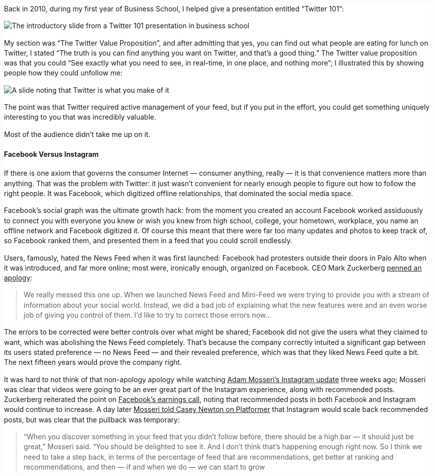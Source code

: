 <p>Back in 2010, during my first year of Business School, I helped give a presentation entitled “Twitter 101”:</p><p><img src="https://i0.wp.com/stratechery.com/wp-content/uploads/2022/08/minefield-2.png?resize=640%2C479&#038;ssl=1" alt="The introductory slide from a Twitter 101 presentation in business school" width="640" height="479" class="aligncenter size-full wp-image-9537" srcset="https://i0.wp.com/stratechery.com/wp-content/uploads/2022/08/minefield-2.png?w=1280&amp;ssl=1 1280w, https://i0.wp.com/stratechery.com/wp-content/uploads/2022/08/minefield-2.png?resize=300%2C224&amp;ssl=1 300w, https://i0.wp.com/stratechery.com/wp-content/uploads/2022/08/minefield-2.png?resize=1024%2C766&amp;ssl=1 1024w, https://i0.wp.com/stratechery.com/wp-content/uploads/2022/08/minefield-2.png?resize=768%2C574&amp;ssl=1 768w, https://i0.wp.com/stratechery.com/wp-content/uploads/2022/08/minefield-2.png?resize=843%2C630&amp;ssl=1 843w" sizes="(max-width: 640px) 100vw, 640px" data-recalc-dims="1" /></p><p>My section was “The Twitter Value Proposition”, and after admitting that yes, you can find out what people are eating for lunch on Twitter, I stated “The truth is you can find anything you want on Twitter, and that’s a good thing.” The Twitter value proposition was that you could “See exactly what you need to see, in real-time, in one place, and nothing more”; I illustrated this by showing people how they could unfollow me:</p><p><img loading="lazy" src="https://i0.wp.com/stratechery.com/wp-content/uploads/2022/08/minefield-1.png?resize=640%2C480&#038;ssl=1" alt="A slide noting that Twitter is what you make of it" width="640" height="480" class="aligncenter size-full wp-image-9536" srcset="https://i0.wp.com/stratechery.com/wp-content/uploads/2022/08/minefield-1.png?w=1280&amp;ssl=1 1280w, https://i0.wp.com/stratechery.com/wp-content/uploads/2022/08/minefield-1.png?resize=300%2C225&amp;ssl=1 300w, https://i0.wp.com/stratechery.com/wp-content/uploads/2022/08/minefield-1.png?resize=1024%2C768&amp;ssl=1 1024w, https://i0.wp.com/stratechery.com/wp-content/uploads/2022/08/minefield-1.png?resize=768%2C576&amp;ssl=1 768w, https://i0.wp.com/stratechery.com/wp-content/uploads/2022/08/minefield-1.png?resize=840%2C630&amp;ssl=1 840w" sizes="(max-width: 640px) 100vw, 640px" data-recalc-dims="1" /></p><p>The point was that Twitter required active management of your feed, but if you put in the effort, you could get something uniquely interesting to you that was incredibly valuable.</p><p>Most of the audience didn&#8217;t take me up on it.</p><h4>Facebook Versus Instagram</h4><p>If there is one axiom that governs the consumer Internet — consumer anything, really — it is that convenience matters more than anything. That was the problem with Twitter: it just wasn’t convenient for nearly enough people to figure out how to follow the right people. It was Facebook, which digitized offline relationships, that dominated the social media space.</p><p>Facebook’s social graph was the ultimate growth hack: from the moment you created an account Facebook worked assiduously to connect you with everyone you knew or wish you knew from high school, college, your hometown, workplace, you name an offline network and Facebook digitized it. Of course this meant that there were far too many updates and photos to keep track of, so Facebook ranked them, and presented them in a feed that you could scroll endlessly.</p><p>Users, famously, hated the News Feed when it was first launched: Facebook had protesters outside their doors in Palo Alto when it was introduced, and far more online; most were, ironically enough, organized on Facebook. CEO Mark Zuckerberg <a href="https://m.facebook.com/nt/screen/?params=%7B%22note_id%22%3A2832474983634072%7D&#038;path=%2Fnotes%2Fnote%2F">penned an apology</a>:</p><blockquote><p>  We really messed this one up. When we launched News Feed and Mini-Feed we were trying to provide you with a stream of information about your social world. Instead, we did a bad job of explaining what the new features were and an even worse job of giving you control of them. I&#8217;d like to try to correct those errors now…</p></blockquote><p>The errors to be corrected were better controls over what might be shared; Facebook did not give the users what they claimed to want, which was abolishing the News Feed completely. That’s because the company correctly intuited a significant gap between its users stated preference — no News Feed — and their revealed preference, which was that they liked News Feed quite a bit. The next fifteen years would prove the company right.</p><p>It was hard to not think of that non-apology apology while watching <a href="https://www.instagram.com/reel/CgeQ5DqgSyv/?utm_source=ig_embed&#038;ig_rid=bc698a40-bd47-4bf4-92a8-f49040d93e33">Adam Mosseri’s Instagram update</a> three weeks ago; Mosseri was clear that videos were going to be an ever great part of the Instagram experience, along with recommended posts. Zuckerberg reiterated the point on <a href="https://s21.q4cdn.com/399680738/files/doc_financials/2022/q2/Meta-Q2-2022-Earnings-Call-Transcript.pdf">Facebook’s earnings call</a>, noting that recommended posts in both Facebook and Instagram would continue to increase. A day later <a href="https://www.platformer.news/p/-instagram-walks-back-its-changes">Mosseri told Casey Newton on Platformer</a> that Instagram would scale back recommended posts, but was clear that the pullback was temporary:</p><blockquote><p>  “When you discover something in your feed that you didn&#8217;t follow before, there should be a high bar — it should just be great,” Mosseri said. “You should be delighted to see it. And I don&#8217;t think that’s happening enough right now. So I think we need to take a step back, in terms of the percentage of feed that are recommendations, get better at ranking and recommendations, and then — if and when we do — we can start to grow